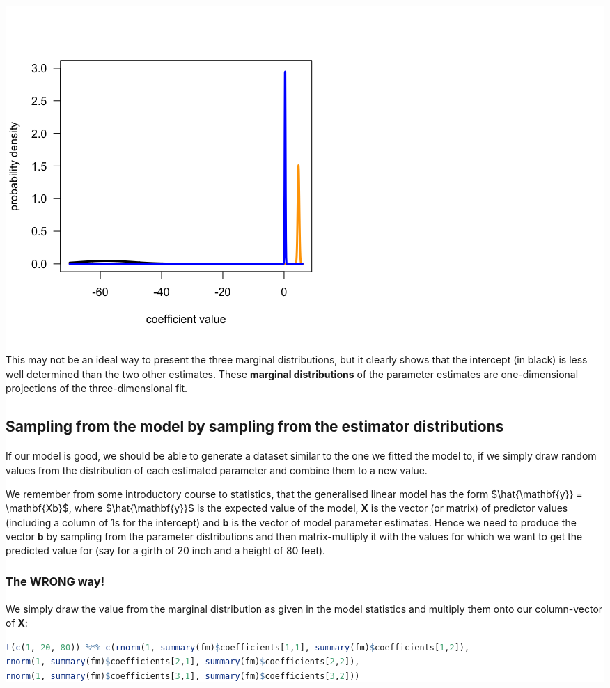![](MixedEffectModel_miniseries_1_files/figure-html/unnamed-chunk-11-1.png) 

This may not be an ideal way to present the three marginal distributions, but it clearly shows that the intercept (in black) is less well determined than the two other estimates. These **marginal distributions** of the parameter estimates are one-dimensional projections of the three-dimensional fit.

## Sampling from the model by sampling from the estimator distributions
If our model is good, we should be able to generate a dataset similar to the one we fitted the model to, if we simply draw random values from the distribution of each estimated parameter and combine them to a new value.

We remember from some introductory course to statistics, that the generalised linear model has the form $\hat{\mathbf{y}} = \mathbf{Xb}$, where $\hat{\mathbf{y}}$ is the expected value of the model, $\mathbf{X}$ is the vector (or matrix) of predictor values (including a column of 1s for the intercept) and $\mathbf{b}$ is the vector of model parameter estimates. 
Hence we need to produce the vector $\mathbf{b}$ by sampling from the parameter distributions and then matrix-multiply it with the values for which we want to get the predicted value for (say for a girth of 20 inch and a height of 80 feet).

### The **WRONG** way!
We simply draw the value from the marginal distribution as given in the model statistics and multiply them onto our column-vector of $\mathbf{X}$:

```r
t(c(1, 20, 80)) %*% c(rnorm(1, summary(fm)$coefficients[1,1], summary(fm)$coefficients[1,2]),
rnorm(1, summary(fm)$coefficients[2,1], summary(fm)$coefficients[2,2]),
rnorm(1, summary(fm)$coefficients[3,1], summary(fm)$coefficients[3,2]))
```
